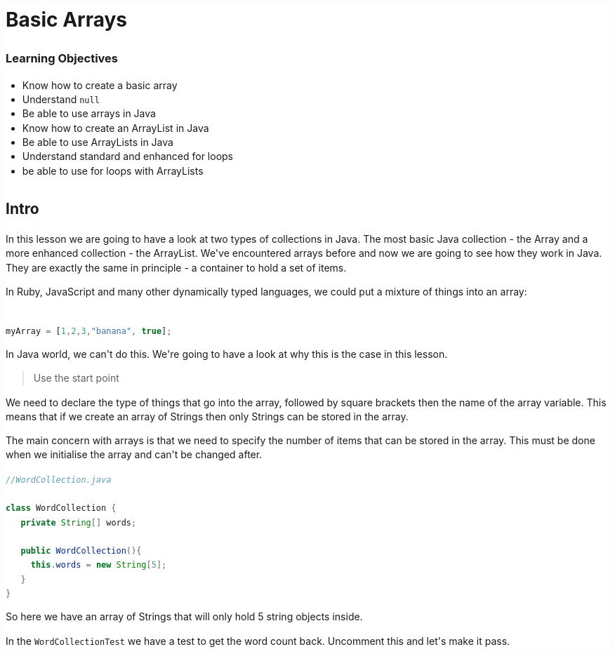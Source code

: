 # Basic Arrays

### Learning Objectives

- Know how to create a basic array
- Understand `null`
- Be able to use arrays in Java
- Know how to create an ArrayList in Java
- Be able to use ArrayLists in Java
- Understand standard and enhanced for loops
- be able to use for loops with ArrayLists

## Intro

In this lesson we are going to have a look at two types of collections in Java. The most basic Java collection - the Array and a more enhanced collection - the ArrayList. We've encountered arrays before and now we are going to see how they work in Java. They are exactly the same in principle - a container to hold a set of items.

In Ruby, JavaScript and many other dynamically typed languages, we could put a mixture of things into an array:

```js

myArray = [1,2,3,"banana", true];
```

In Java world, we can't do this. We're going to have a look at why this is the case in this lesson.

> Use the start point

We need to declare the type of things that go into the array, followed by square brackets then the name of the array variable. This means that if we create an array of Strings then only Strings can be stored in the array.

The main concern with arrays is that we need to specify the number of items that can be stored in the array. This must be done when we initialise the array and can't be changed after.

```java
//WordCollection.java

class WordCollection {
   private String[] words;

   public WordCollection(){
     this.words = new String[5];
   }
}
```

So here we have an array of Strings that will only hold 5 string objects inside.

In the `WordCollectionTest` we have a test to get the word count back. Uncomment this and let's make it pass.
